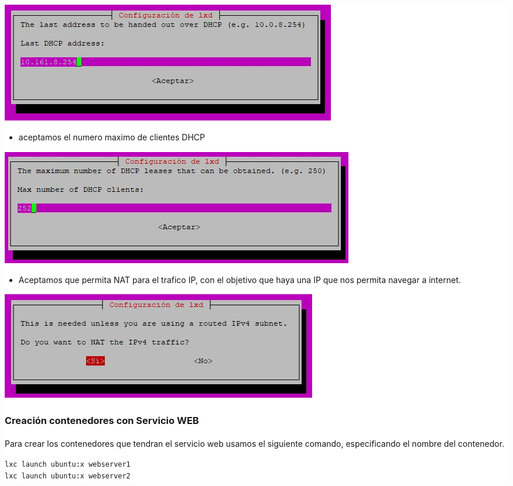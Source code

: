![](imagenes/7.jpg) 

- aceptamos el numero maximo de clientes DHCP

![](imagenes/8.jpg) 

- Aceptamos que permita NAT para el trafico IP, con el objetivo que haya una IP que nos permita navegar a internet.

![](imagenes/9.jpg) 

### Creación contenedores con Servicio WEB

Para crear los contenedores que tendran el servicio web usamos el siguiente comando, especificando el nombre del contenedor.
```
lxc launch ubuntu:x webserver1
lxc launch ubuntu:x webserver2
```
